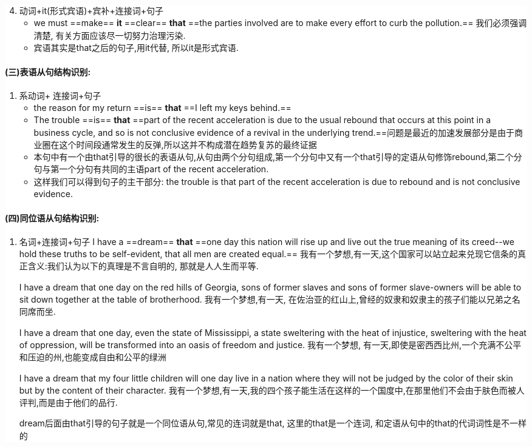 4. 动词+it(形式宾语)+宾补+连接词+句子
    * we must ==make== **it** ==clear== **that** ==the parties involved are to make every effort to curb the pollution.== 我们必须强调清楚, 有关方面应该尽一切努力治理污染.
    * 宾语其实是that之后的句子,用it代替, 所以it是形式宾语.




#### (三)表语从句结构识别:
1. 系动词+ 连接词+句子
    * the reason for my return ==is== **that** ==I left my keys behind.==
    * The trouble ==is== **that** ==part of the recent acceleration is due to the usual rebound that occurs at this point in a business cycle, and so is not conclusive evidence of a revival in the underlying trend.==问题是最近的加速发展部分是由于商业圈在这个时间段通常发生的反弹,所以这并不构成潜在趋势复苏的最终证据
    * 本句中有一个由that引导的很长的表语从句,从句由两个分句组成,第一个分句中又有一个that引导的定语从句修饰rebound,第二个分句与第一个分句有共同的主语part of the recent acceleration.
    * 这样我们可以得到句子的主干部分: the trouble is that part of the recent acceleration is due to rebound and is not conclusive evidence.


#### (四)同位语从句结构识别:
1. 名词+连接词+句子
    I have a ==dream== **that** ==one day this nation will rise up and live out the true meaning of its creed--we hold these truths to be self-evident, that all men are created equal.== 
    我有一个梦想,有一天,这个国家可以站立起来兑现它信条的真正含义:我们认为以下的真理是不言自明的, 那就是人人生而平等.

    I have a dream that one day on the red hills of Georgia, sons of former slaves and sons of former slave-owners will be able to sit down together at the table of brotherhood.
    我有一个梦想,有一天, 在佐治亚的红山上,曾经的奴隶和奴隶主的孩子们能以兄弟之名同席而坐.

    I have a dream that one day, even the state of Mississippi, a state sweltering with the heat of injustice, sweltering with the heat of oppression, will be transformed into an oasis of freedom and justice.
    我有一个梦想, 有一天,即使是密西西比州,一个充满不公平和压迫的州,也能变成自由和公平的绿洲

    I have a dream that my four little children will one day live in a nation where they will not be judged by the color of their skin but by the content of their character. 
    我有一个梦想,有一天,我的四个孩子能生活在这样的一个国度中,在那里他们不会由于肤色而被人评判,而是由于他们的品行.

    dream后面由that引导的句子就是一个同位语从句,常见的连词就是that, 这里的that是一个连词, 和定语从句中的that的代词词性是不一样的

























